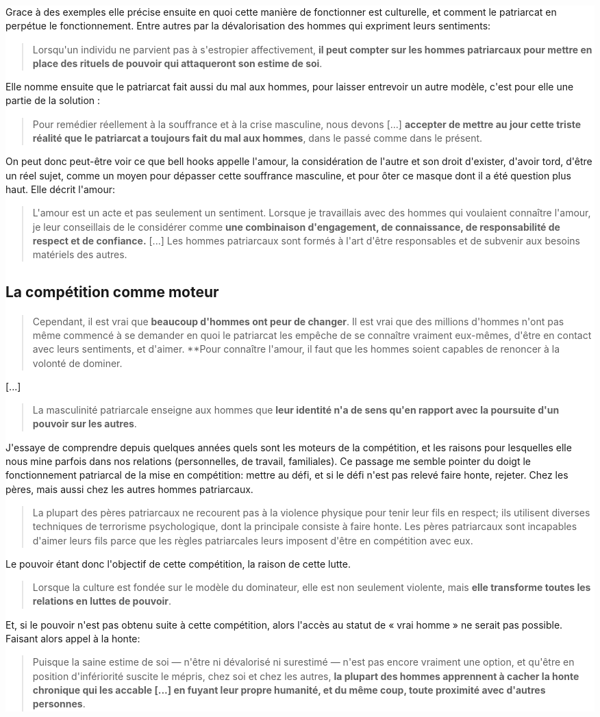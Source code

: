 Grace à des exemples elle précise ensuite en quoi cette manière de fonctionner est culturelle, et comment le patriarcat en perpétue le fonctionnement. Entre autres par la dévalorisation des hommes qui expriment leurs sentiments:

> Lorsqu'un individu ne parvient pas à s'estropier affectivement, **il peut compter sur les hommes patriarcaux pour mettre en place des rituels de pouvoir qui attaqueront son estime de soi**.

Elle nomme ensuite que le patriarcat fait aussi du mal aux hommes, pour laisser entrevoir un autre modèle, c'est pour elle une partie de la solution :

> Pour remédier réellement à la souffrance et à la crise masculine, nous devons [...] **accepter de mettre au jour cette triste réalité que le patriarcat a toujours fait du mal aux hommes**, dans le passé comme dans le présent.

On peut donc peut-être voir ce que bell hooks appelle l'amour, la considération de l'autre et son droit d'exister, d'avoir tord, d'être un réel sujet, comme un moyen pour dépasser cette souffrance masculine, et pour ôter ce masque dont il a été question plus haut. Elle décrit l'amour:

> L'amour est un acte et pas seulement un sentiment. Lorsque je travaillais avec des hommes qui voulaient connaître l'amour, je leur conseillais de le considérer comme **une combinaison d'engagement, de connaissance, de responsabilité de respect et de confiance.** [...] Les hommes patriarcaux sont formés à l'art d'être responsables et de subvenir aux besoins matériels des autres.

## La compétition comme moteur

> Cependant, il est vrai que **beaucoup d'hommes ont peur de changer**. Il est vrai que des millions d'hommes n'ont pas même commencé à se demander en quoi le patriarcat les empêche de se connaître vraiment eux-mêmes, d'être en contact avec leurs sentiments, et d'aimer. **Pour connaître l'amour, il faut que les hommes soient capables de renoncer à la volonté de dominer. 

[...]

> La masculinité patriarcale enseigne aux hommes que **leur identité n'a de sens qu'en rapport avec la poursuite d'un pouvoir sur les autres**.

J'essaye de comprendre depuis quelques années quels sont les moteurs de la compétition, et les raisons pour lesquelles elle nous mine parfois dans nos relations (personnelles, de travail, familiales). Ce passage me semble pointer du doigt le fonctionnement patriarcal de la mise en compétition: mettre au défi, et si le défi n'est pas relevé faire honte, rejeter. Chez les pères, mais aussi chez les autres hommes patriarcaux.

> La plupart des pères patriarcaux ne recourent pas à la violence physique pour tenir leur fils en respect; ils utilisent diverses techniques de terrorisme psychologique, dont la principale consiste à faire honte. Les pères patriarcaux sont incapables d'aimer leurs fils parce que les règles patriarcales leurs imposent d'être en compétition avec eux.

Le pouvoir étant donc l'objectif de cette compétition, la raison de cette lutte.

> Lorsque la culture est fondée sur le modèle du dominateur, elle est non seulement violente, mais **elle transforme toutes les relations en luttes de pouvoir**.

Et, si le pouvoir n'est pas obtenu suite à cette compétition, alors l'accès au statut de « vrai homme » ne serait pas possible. Faisant alors appel à la honte:

> Puisque la saine estime de soi — n'être ni dévalorisé ni surestimé — n'est pas encore vraiment une option, et qu'être en position d'infériorité suscite le mépris, chez soi et chez les autres, **la plupart des hommes apprennent à cacher la honte chronique qui les accable [...] en fuyant leur propre humanité, et du même coup, toute proximité avec d'autres personnes**.
